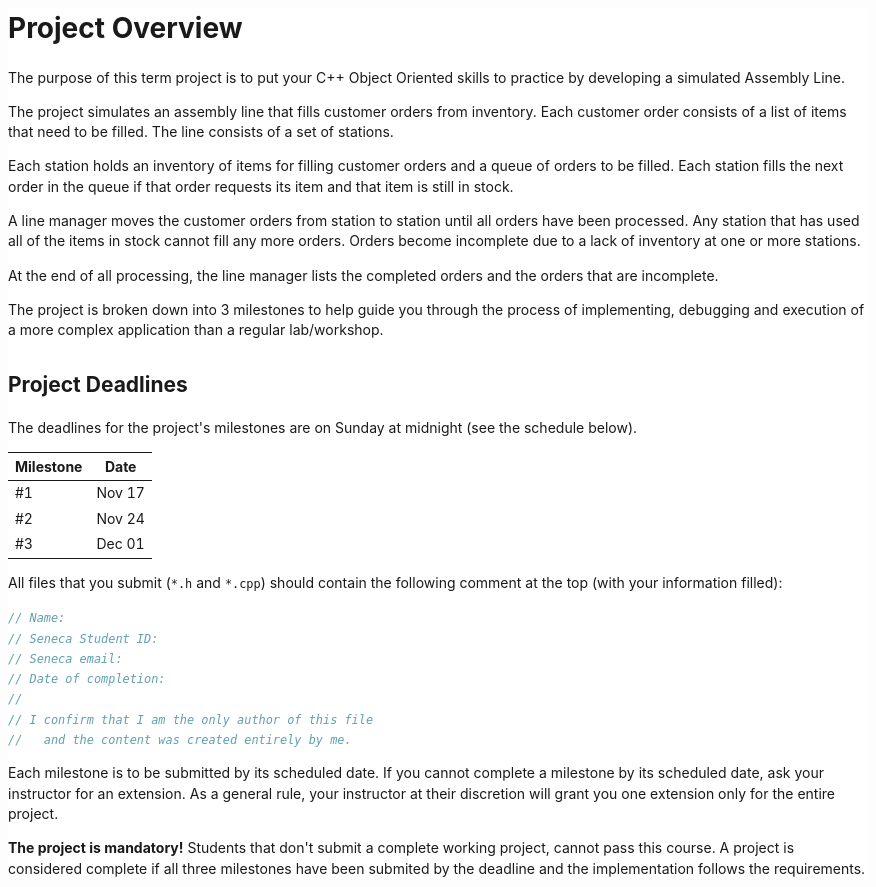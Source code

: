 # Project Overview

The purpose of this term project is to put your C++ Object Oriented skills to practice by developing a simulated Assembly Line.

The project simulates an assembly line that fills customer orders from inventory. Each customer order consists of a list of items that need to be filled. 
The line consists of a set of stations. 

Each station holds an inventory of items for filling customer orders and a queue of orders to be filled. 
Each station fills the next order in the queue if that order requests its item and that item is still in stock. 

A line manager moves the customer orders from station to station until all orders have been processed. Any station that has used all of the items in stock cannot fill any more orders. 
Orders become incomplete due to a lack of inventory at one or more stations. 

At the end of all processing, the line manager lists the completed orders and the orders that are incomplete.

The project is broken down into 3 milestones to help guide you through the process of implementing, debugging and execution of a more complex application than a regular lab/workshop.



## Project Deadlines

The deadlines for the project's milestones are on Sunday at midnight (see the schedule below).

| Milestone |   Date |
|-----------|--------|
| #1        | Nov 17 |
| #2        | Nov 24 |
| #3        | Dec 01 |


All files that you submit (`*.h` and `*.cpp`) should contain the following comment at the top (with your information filled):
```cpp
// Name:
// Seneca Student ID:
// Seneca email:
// Date of completion:
//
// I confirm that I am the only author of this file
//   and the content was created entirely by me.
```

Each milestone is to be submitted by its scheduled date. If you cannot complete a milestone by its scheduled date, ask your instructor for an extension.  As a general rule, your instructor at their discretion will grant you one extension only for the entire project.

**The project is mandatory!** Students that don't submit a complete working project, cannot pass this course. A project is considered complete if all three milestones have been submited by the deadline and the implementation follows the requirements.
